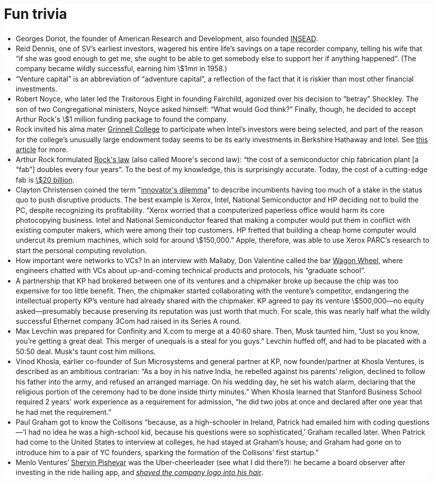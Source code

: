 # Fun trivia 

* Georges Doriot, the founder of American Research and Development, also founded [INSEAD](https://en.wikipedia.org/wiki/INSEAD).   
* Reid Dennis, one of SV’s earliest investors, wagered his entire life’s savings on a tape recorder company, telling his wife that “if she was good enough to get me, she ought to be able to get somebody else to support her if anything happened”. (The company became wildly successful, earning him \\$1mn in 1958.)   
* “Venture capital” is an abbreviation of “adventure capital”, a reflection of the fact that it is riskier than most other financial investments.   
* Robert Noyce, who later led the Traitorous Eight in founding Fairchild, agonized over his decision to “betray” Shockley. The son of two Congregational ministers, Noyce asked himself: “What would God think?” Finally, though, he decided to accept Arthur Rock's \\$1 million funding package to found the company.   
* Rock invited his alma mater [Grinnell College](https://en.wikipedia.org/wiki/Grinnell_College) to participate when Intel’s investors were being selected, and part of the reason for the college’s unusually large endowment today seems to be its early investments in Berkshire Hathaway and Intel. See [this article](https://offpisteinvesting.com/joe-rosenfield-grinnell-college) for more.   
* Arthur Rock formulated [Rock's law](https://en.wikipedia.org/wiki/Moore%27s_second_law) (also called Moore's second law): “the cost of a semiconductor chip fabrication plant \[a “fab”\] doubles every four years”. To the best of my knowledge, this is surprisingly accurate. Today, the cost of a cutting-edge fab is [\\$20 billion](https://web.archive.org/web/20171012043608/https://www.theinquirer.net/inquirer/news/3018890/tsmc-says-3nm-plant-could-cost-it-more-than-usd20bn).   
* Clayton Christensen coined the term "[innovator's dilemma](https://en.wikipedia.org/wiki/The_Innovator%27s_Dilemma)" to describe incumbents having too much of a stake in the status quo to push disruptive products. The best example is Xerox, Intel, National Semiconductor and HP deciding not to build the PC, despite recognizing its profitability. “Xerox worried that a computerized paperless office would harm its core photocopying business. Intel and National Semiconductor feared that making a computer would put them in conflict with existing computer makers, which were among their top customers. HP fretted that building a cheap home computer would undercut its premium machines, which sold for around \\$150,000.” Apple, therefore, was able to use Xerox PARC’s research to start the personal computing revolution.    
* How important were networks to VCs? In an interview with Mallaby, Don Valentine called the bar [Wagon Wheel](https://www.wired.com/1999/12/wagon-wheel-applies-the-brakes/), where engineers chatted with VCs about up-and-coming technical products and protocols, his “graduate school”.   
* A partnership that KP had brokered between one of its ventures and a chipmaker broke up because the chip was too expensive for too little benefit. Then, the chipmaker started collaborating with the venture’s competitor, endangering the intellectual property KP’s venture had already shared with the chipmaker. KP agreed to pay its venture \\$500,000—no equity asked—presumably because preserving its reputation was just worth that much. For scale, this was nearly half what the wildly successful Ethernet company 3Com had raised in its Series A round.   
* Max Levchin was prepared for Confinity and X.com to merge at a 40:60 share. Then, Musk taunted him, “Just so you know, you’re getting a great deal. This merger of unequals is a steal for you guys.” Levchin huffed off, and had to be placated with a 50:50 deal. Musk's taunt cost him millions.   
* Vinod Khosla, earlier co-founder of Sun Microsystems and general partner at KP, now founder/partner at Khosla Ventures, is described as an ambitious contrarian: “As a boy in his native India, he rebelled against his parents’ religion, declined to follow his father into the army, and refused an arranged marriage. On his wedding day, he set his watch alarm, declaring that the religious portion of the ceremony had to be done inside thirty minutes.” When Khosla learned that Stanford Business School required 2 years' work experience as a requirement for admission, “he did two jobs at once and declared after one year that he had met the requirement.”   
* Paul Graham got to know the Collisons “because, as a high-schooler in Ireland, Patrick had emailed him with coding questions—‘I had no idea he was a high-school kid, because his questions were so sophisticated,’ Graham recalled later. When Patrick had come to the United States to interview at colleges, he had stayed at Graham’s house; and Graham had gone on to introduce him to a pair of YC founders, sparking the formation of the Collisons’ first startup.”   
* Menlo Ventures’ [Shervin Pishevar](https://en.wikipedia.org/wiki/Shervin_Pishevar) was the Uber-cheerleader (see what I did there?): he became a board observer after investing in the ride hailing app, and [*shaved the company logo into his hair*](https://cdn0.tnwcdn.com/wp-content/blogs.dir/1/files/2013/02/6804352693_44ee6a5111_b.jpg). 